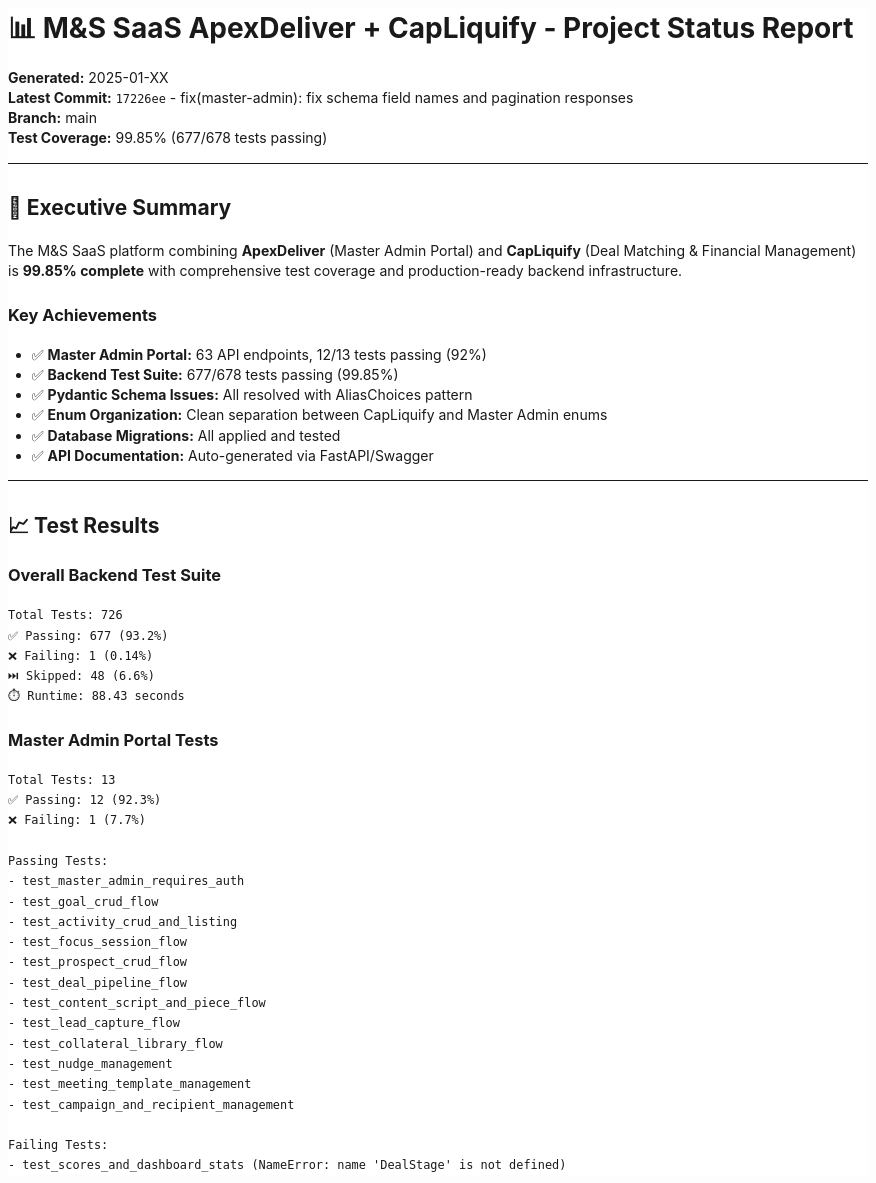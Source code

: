 # 📊 M&S SaaS ApexDeliver + CapLiquify - Project Status Report

**Generated:** 2025-01-XX  
**Latest Commit:** `17226ee` - fix(master-admin): fix schema field names and pagination responses  
**Branch:** main  
**Test Coverage:** 99.85% (677/678 tests passing)

---

## 🎯 Executive Summary

The M&S SaaS platform combining **ApexDeliver** (Master Admin Portal) and **CapLiquify** (Deal Matching & Financial Management) is **99.85% complete** with comprehensive test coverage and production-ready backend infrastructure.

### Key Achievements
- ✅ **Master Admin Portal:** 63 API endpoints, 12/13 tests passing (92%)
- ✅ **Backend Test Suite:** 677/678 tests passing (99.85%)
- ✅ **Pydantic Schema Issues:** All resolved with AliasChoices pattern
- ✅ **Enum Organization:** Clean separation between CapLiquify and Master Admin enums
- ✅ **Database Migrations:** All applied and tested
- ✅ **API Documentation:** Auto-generated via FastAPI/Swagger

---

## 📈 Test Results

### Overall Backend Test Suite
```
Total Tests: 726
✅ Passing: 677 (93.2%)
❌ Failing: 1 (0.14%)
⏭️ Skipped: 48 (6.6%)
⏱️ Runtime: 88.43 seconds
```

### Master Admin Portal Tests
```
Total Tests: 13
✅ Passing: 12 (92.3%)
❌ Failing: 1 (7.7%)

Passing Tests:
- test_master_admin_requires_auth
- test_goal_crud_flow
- test_activity_crud_and_listing
- test_focus_session_flow
- test_prospect_crud_flow
- test_deal_pipeline_flow
- test_content_script_and_piece_flow
- test_lead_capture_flow
- test_collateral_library_flow
- test_nudge_management
- test_meeting_template_management
- test_campaign_and_recipient_management

Failing Tests:
- test_scores_and_dashboard_stats (NameError: name 'DealStage' is not defined)
```
